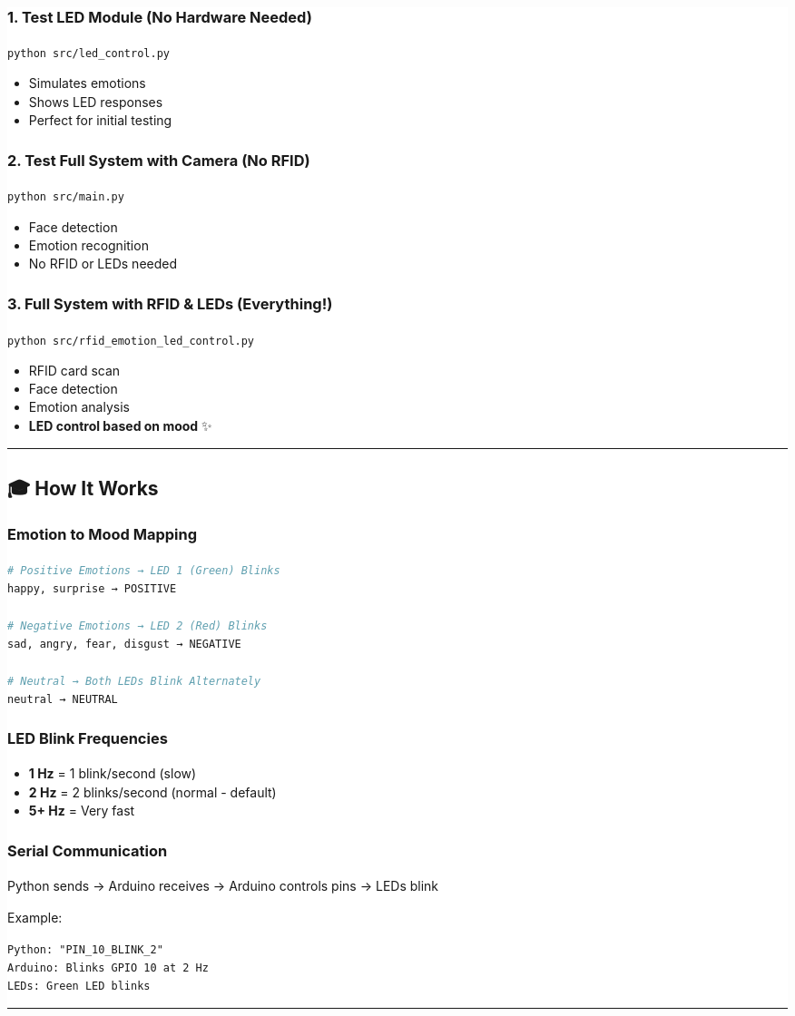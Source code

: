 ### 1. Test LED Module (No Hardware Needed)
```bash
python src/led_control.py
```
- Simulates emotions
- Shows LED responses
- Perfect for initial testing

### 2. Test Full System with Camera (No RFID)
```bash
python src/main.py
```
- Face detection
- Emotion recognition
- No RFID or LEDs needed

### 3. Full System with RFID & LEDs (Everything!)
```bash
python src/rfid_emotion_led_control.py
```
- RFID card scan
- Face detection
- Emotion analysis
- **LED control based on mood** ✨

---

## 🎓 How It Works

### Emotion to Mood Mapping
```python
# Positive Emotions → LED 1 (Green) Blinks
happy, surprise → POSITIVE

# Negative Emotions → LED 2 (Red) Blinks
sad, angry, fear, disgust → NEGATIVE

# Neutral → Both LEDs Blink Alternately
neutral → NEUTRAL
```

### LED Blink Frequencies
- **1 Hz** = 1 blink/second (slow)
- **2 Hz** = 2 blinks/second (normal - default)
- **5+ Hz** = Very fast

### Serial Communication
Python sends → Arduino receives → Arduino controls pins → LEDs blink

Example:
```
Python: "PIN_10_BLINK_2"
Arduino: Blinks GPIO 10 at 2 Hz
LEDs: Green LED blinks
```

---